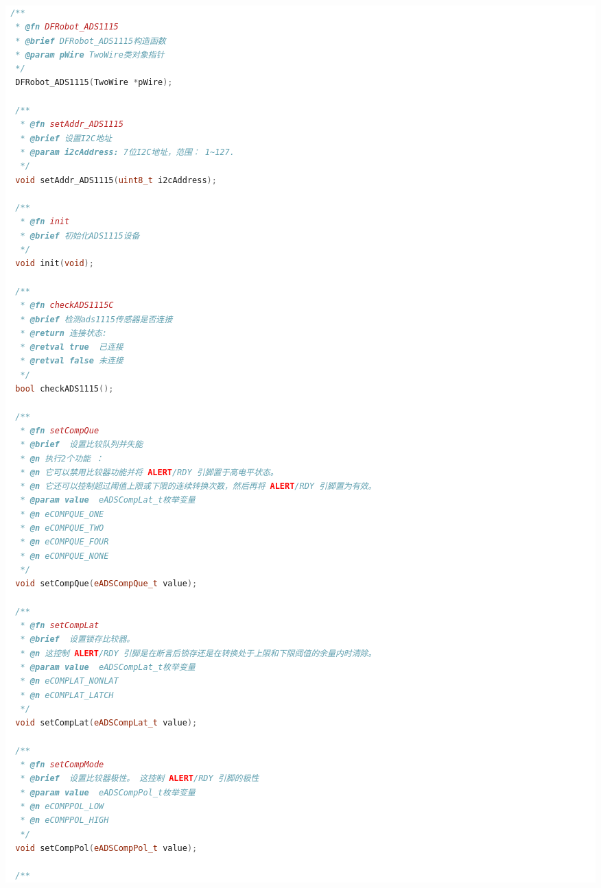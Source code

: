 ```C++
 /**
  * @fn DFRobot_ADS1115
  * @brief DFRobot_ADS1115构造函数
  * @param pWire TwoWire类对象指针
  */
  DFRobot_ADS1115(TwoWire *pWire);

  /**
   * @fn setAddr_ADS1115
   * @brief 设置I2C地址
   * @param i2cAddress: 7位I2C地址，范围： 1~127.
   */
  void setAddr_ADS1115(uint8_t i2cAddress);

  /**
   * @fn init
   * @brief 初始化ADS1115设备
   */
  void init(void);

  /**
   * @fn checkADS1115C
   * @brief 检测ads1115传感器是否连接
   * @return 连接状态:
   * @retval true  已连接
   * @retval false 未连接
   */
  bool checkADS1115();

  /**
   * @fn setCompQue
   * @brief  设置比较队列并失能
   * @n 执行2个功能 ：
   * @n 它可以禁用比较器功能并将 ALERT/RDY 引脚置于高电平状态。 
   * @n 它还可以控制超过阈值上限或下限的连续转换次数，然后再将 ALERT/RDY 引脚置为有效。
   * @param value  eADSCompLat_t枚举变量
   * @n eCOMPQUE_ONE
   * @n eCOMPQUE_TWO
   * @n eCOMPQUE_FOUR
   * @n eCOMPQUE_NONE
   */
  void setCompQue(eADSCompQue_t value);

  /**
   * @fn setCompLat
   * @brief  设置锁存比较器。
   * @n 这控制 ALERT/RDY 引脚是在断言后锁存还是在转换处于上限和下限阈值的余量内时清除。
   * @param value  eADSCompLat_t枚举变量
   * @n eCOMPLAT_NONLAT
   * @n eCOMPLAT_LATCH  
   */
  void setCompLat(eADSCompLat_t value);

  /**
   * @fn setCompMode
   * @brief  设置比较器极性。 这控制 ALERT/RDY 引脚的极性
   * @param value  eADSCompPol_t枚举变量
   * @n eCOMPPOL_LOW
   * @n eCOMPPOL_HIGH  
   */
  void setCompPol(eADSCompPol_t value);

  /**
```